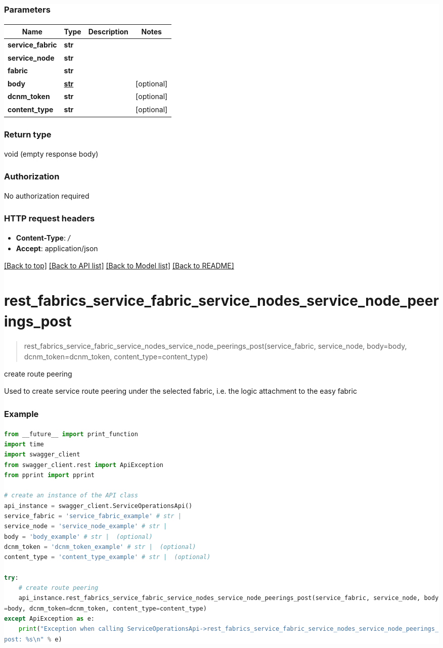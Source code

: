 ### Parameters

Name | Type | Description  | Notes
------------- | ------------- | ------------- | -------------
 **service_fabric** | **str**|  | 
 **service_node** | **str**|  | 
 **fabric** | **str**|  | 
 **body** | [**str**](str.md)|  | [optional] 
 **dcnm_token** | **str**|  | [optional] 
 **content_type** | **str**|  | [optional] 

### Return type

void (empty response body)

### Authorization

No authorization required

### HTTP request headers

 - **Content-Type**: */*
 - **Accept**: application/json

[[Back to top]](#) [[Back to API list]](../README.md#documentation-for-api-endpoints) [[Back to Model list]](../README.md#documentation-for-models) [[Back to README]](../README.md)

# **rest_fabrics_service_fabric_service_nodes_service_node_peerings_post**
> rest_fabrics_service_fabric_service_nodes_service_node_peerings_post(service_fabric, service_node, body=body, dcnm_token=dcnm_token, content_type=content_type)

create route peering

Used to create service route peering under the selected fabric, i.e. the logic attachment to the easy fabric

### Example
```python
from __future__ import print_function
import time
import swagger_client
from swagger_client.rest import ApiException
from pprint import pprint

# create an instance of the API class
api_instance = swagger_client.ServiceOperationsApi()
service_fabric = 'service_fabric_example' # str | 
service_node = 'service_node_example' # str | 
body = 'body_example' # str |  (optional)
dcnm_token = 'dcnm_token_example' # str |  (optional)
content_type = 'content_type_example' # str |  (optional)

try:
    # create route peering
    api_instance.rest_fabrics_service_fabric_service_nodes_service_node_peerings_post(service_fabric, service_node, body=body, dcnm_token=dcnm_token, content_type=content_type)
except ApiException as e:
    print("Exception when calling ServiceOperationsApi->rest_fabrics_service_fabric_service_nodes_service_node_peerings_post: %s\n" % e)
```
